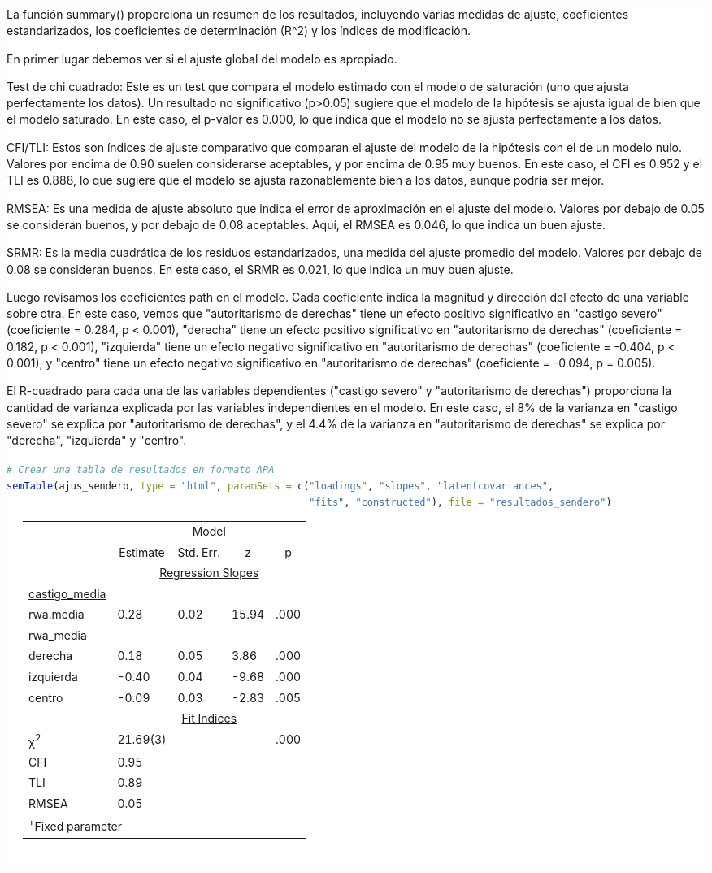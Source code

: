 La función summary() proporciona un resumen de los resultados, incluyendo varias medidas de ajuste, coeficientes estandarizados, los coeficientes de determinación (R^2) y los índices de modificación.

En primer lugar debemos ver si el ajuste global del modelo es apropiado.

Test de chi cuadrado: Este es un test que compara el modelo estimado con el modelo de saturación (uno que ajusta perfectamente los datos). Un resultado no significativo (p>0.05) sugiere que el modelo de la hipótesis se ajusta igual de bien que el modelo saturado. En este caso, el p-valor es 0.000, lo que indica que el modelo no se ajusta perfectamente a los datos.

CFI/TLI: Estos son índices de ajuste comparativo que comparan el ajuste del modelo de la hipótesis con el de un modelo nulo. Valores por encima de 0.90 suelen considerarse aceptables, y por encima de 0.95 muy buenos. En este caso, el CFI es 0.952 y el TLI es 0.888, lo que sugiere que el modelo se ajusta razonablemente bien a los datos, aunque podría ser mejor.

RMSEA: Es una medida de ajuste absoluto que indica el error de aproximación en el ajuste del modelo. Valores por debajo de 0.05 se consideran buenos, y por debajo de 0.08 aceptables. Aquí, el RMSEA es 0.046, lo que indica un buen ajuste.

SRMR: Es la media cuadrática de los residuos estandarizados, una medida del ajuste promedio del modelo. Valores por debajo de 0.08 se consideran buenos. En este caso, el SRMR es 0.021, lo que indica un muy buen ajuste.

Luego revisamos los coeficientes path en el modelo. Cada coeficiente indica la magnitud y dirección del efecto de una variable sobre otra. En este caso, vemos que "autoritarismo de derechas" tiene un efecto positivo significativo en "castigo severo" (coeficiente = 0.284, p < 0.001), "derecha" tiene un efecto positivo significativo en "autoritarismo de derechas" (coeficiente = 0.182, p < 0.001), "izquierda" tiene un efecto negativo significativo en "autoritarismo de derechas" (coeficiente = -0.404, p < 0.001), y "centro" tiene un efecto negativo significativo en "autoritarismo de derechas" (coeficiente = -0.094, p = 0.005).

El R-cuadrado para cada una de las variables dependientes ("castigo severo" y "autoritarismo de derechas") proporciona la cantidad de varianza explicada por las variables independientes en el modelo. En este caso, el 8% de la varianza en "castigo severo" se explica por "autoritarismo de derechas", y el 4.4% de la varianza en "autoritarismo de derechas" se explica por "derecha", "izquierda" y "centro".


```r
# Crear una tabla de resultados en formato APA
semTable(ajus_sendero, type = "html", paramSets = c("loadings", "slopes", "latentcovariances", 
                                                    "fits", "constructed"), file = "resultados_sendero")
```

<table style="padding-right:20px;padding-left:20px;">
<tr><td></td><td colspan = '4'; align = 'center'>Model</td></tr> 
<tr><td></td><td colspan = '1'; align = 'center'>Estimate</td><td colspan = '1'; align = 'center'>Std. Err.</td><td colspan = '1'; align = 'center'>z</td><td colspan = '1'; align = 'center'>p</td></tr>
<tr><td></td><td colspan = '4'; align = 'center'><span style="text-decoration: underline;">Regression Slopes</span></td></tr> <tr><td colspan = '1'; align = 'left'><span style="text-decoration: underline;">castigo_media</span></td></tr>
<tr><td>rwa.media</td><td>0.28</td><td>0.02</td><td>15.94</td><td>.000</td></tr>
 <tr><td colspan = '1'; align = 'left'><span style="text-decoration: underline;">rwa_media</span></td></tr>
<tr><td>derecha</td><td>0.18</td><td>0.05</td><td>3.86</td><td>.000</td></tr>
<tr><td>izquierda</td><td>-0.40</td><td>0.04</td><td>-9.68</td><td>.000</td></tr>
<tr><td>centro</td><td>-0.09</td><td>0.03</td><td>-2.83</td><td>.005</td></tr>
<tr><td></td><td colspan = '4'; align = 'center'><span style="text-decoration: underline;">Fit Indices</span></td></tr>
<tr><td>&chi;<sup>2</sup></td><td>21.69(3)</td><td></td><td></td><td>.000</td></tr>
<tr><td>CFI</td><td>0.95</td><td></td><td></td><td></td></tr>
<tr><td>TLI</td><td>0.89</td><td></td><td></td><td></td></tr>
<tr><td>RMSEA</td><td>0.05</td><td></td><td></td><td></td></tr>
<tr><td colspan = '5'; align = 'left'><sup>+</sup>Fixed parameter</td></tr>
</table><br>
 